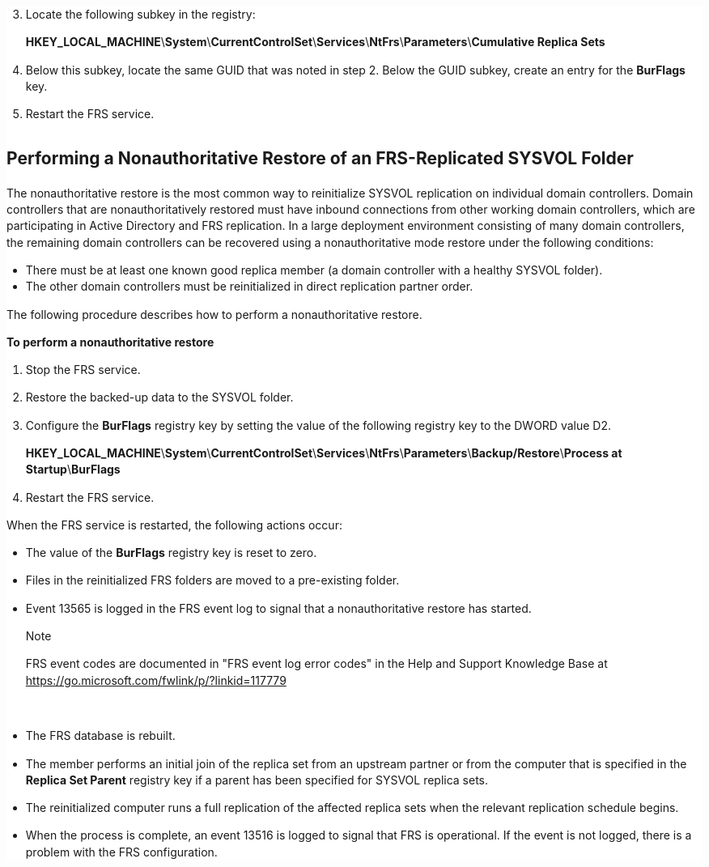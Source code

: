 3.  Locate the following subkey in the registry:

    **HKEY\_LOCAL\_MACHINE**\\**System**\\**CurrentControlSet**\\**Services**\\**NtFrs**\\**Parameters**\\**Cumulative Replica Sets**

4.  Below this subkey, locate the same GUID that was noted in step 2. Below the GUID subkey, create an entry for the **BurFlags** key.
5.  Restart the FRS service.

## Performing a Nonauthoritative Restore of an FRS-Replicated SYSVOL Folder

The nonauthoritative restore is the most common way to reinitialize SYSVOL replication on individual domain controllers. Domain controllers that are nonauthoritatively restored must have inbound connections from other working domain controllers, which are participating in Active Directory and FRS replication. In a large deployment environment consisting of many domain controllers, the remaining domain controllers can be recovered using a nonauthoritative mode restore under the following conditions:

-   There must be at least one known good replica member (a domain controller with a healthy SYSVOL folder).
-   The other domain controllers must be reinitialized in direct replication partner order.

The following procedure describes how to perform a nonauthoritative restore.

**To perform a nonauthoritative restore**

1.  Stop the FRS service.
2.  Restore the backed-up data to the SYSVOL folder.
3.  Configure the **BurFlags** registry key by setting the value of the following registry key to the DWORD value D2.

    **HKEY\_LOCAL\_MACHINE**\\**System**\\**CurrentControlSet**\\**Services**\\**NtFrs**\\**Parameters**\\**Backup/Restore**\\**Process at Startup**\\**BurFlags**

4.  Restart the FRS service.

When the FRS service is restarted, the following actions occur:

-   The value of the **BurFlags** registry key is reset to zero.
-   Files in the reinitialized FRS folders are moved to a pre-existing folder.
-   Event 13565 is logged in the FRS event log to signal that a nonauthoritative restore has started.
    > [!Note]  
    > FRS event codes are documented in "FRS event log error codes" in the Help and Support Knowledge Base at <https://go.microsoft.com/fwlink/p/?linkid=117779>

     

-   The FRS database is rebuilt.
-   The member performs an initial join of the replica set from an upstream partner or from the computer that is specified in the **Replica Set Parent** registry key if a parent has been specified for SYSVOL replica sets.
-   The reinitialized computer runs a full replication of the affected replica sets when the relevant replication schedule begins.
-   When the process is complete, an event 13516 is logged to signal that FRS is operational. If the event is not logged, there is a problem with the FRS configuration.
